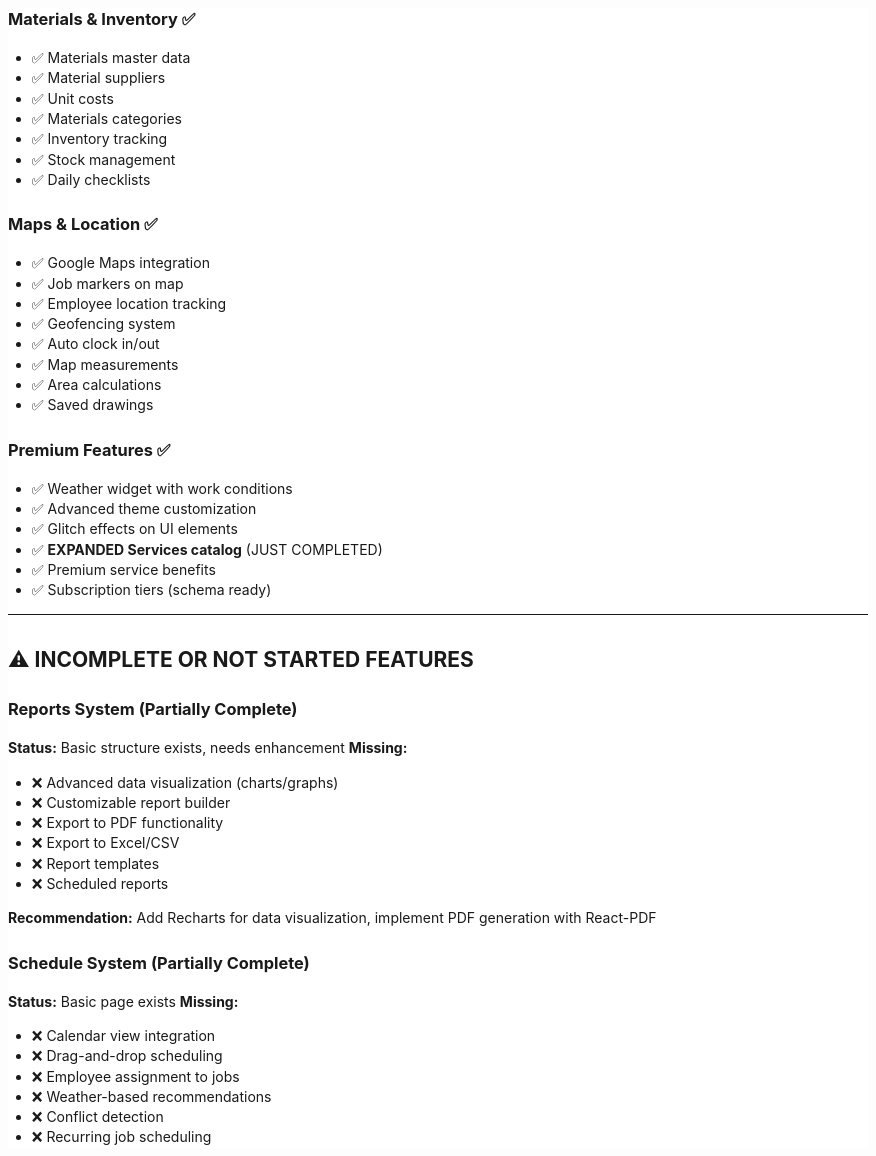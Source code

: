 ### **Materials & Inventory** ✅
- ✅ Materials master data
- ✅ Material suppliers
- ✅ Unit costs
- ✅ Materials categories
- ✅ Inventory tracking
- ✅ Stock management
- ✅ Daily checklists

### **Maps & Location** ✅
- ✅ Google Maps integration
- ✅ Job markers on map
- ✅ Employee location tracking
- ✅ Geofencing system
- ✅ Auto clock in/out
- ✅ Map measurements
- ✅ Area calculations
- ✅ Saved drawings

### **Premium Features** ✅
- ✅ Weather widget with work conditions
- ✅ Advanced theme customization
- ✅ Glitch effects on UI elements
- ✅ **EXPANDED Services catalog** (JUST COMPLETED)
- ✅ Premium service benefits
- ✅ Subscription tiers (schema ready)

---

## ⚠️ INCOMPLETE OR NOT STARTED FEATURES

### **Reports System** (Partially Complete)
**Status:** Basic structure exists, needs enhancement
**Missing:**
- ❌ Advanced data visualization (charts/graphs)
- ❌ Customizable report builder
- ❌ Export to PDF functionality
- ❌ Export to Excel/CSV
- ❌ Report templates
- ❌ Scheduled reports

**Recommendation:** Add Recharts for data visualization, implement PDF generation with React-PDF

### **Schedule System** (Partially Complete)
**Status:** Basic page exists
**Missing:**
- ❌ Calendar view integration
- ❌ Drag-and-drop scheduling
- ❌ Employee assignment to jobs
- ❌ Weather-based recommendations
- ❌ Conflict detection
- ❌ Recurring job scheduling
